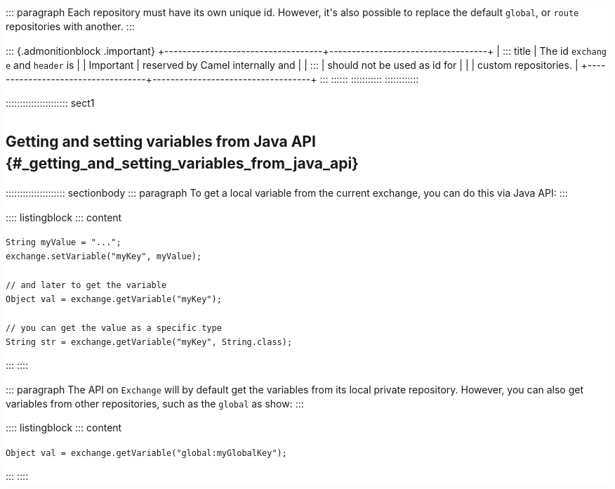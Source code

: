 ::: paragraph
Each repository must have its own unique id. However, it's also possible
to replace the default `global`, or `route` repositories with another.
:::

::: {.admonitionblock .important}
+-----------------------------------+-----------------------------------+
| ::: title                         | The id `exchange` and `header` is |
| Important                         | reserved by Camel internally and  |
| :::                               | should not be used as id for      |
|                                   | custom repositories.              |
+-----------------------------------+-----------------------------------+
:::
::::::
:::::::::::
::::::::::::

:::::::::::::::::::::: sect1
## Getting and setting variables from Java API {#_getting_and_setting_variables_from_java_api}

::::::::::::::::::::: sectionbody
::: paragraph
To get a local variable from the current exchange, you can do this via
Java API:
:::

:::: listingblock
::: content
``` highlight
String myValue = "...";
exchange.setVariable("myKey", myValue);

// and later to get the variable
Object val = exchange.getVariable("myKey");

// you can get the value as a specific type
String str = exchange.getVariable("myKey", String.class);
```
:::
::::

::: paragraph
The API on `Exchange` will by default get the variables from its local
private repository. However, you can also get variables from other
repositories, such as the `global` as show:
:::

:::: listingblock
::: content
``` highlight
Object val = exchange.getVariable("global:myGlobalKey");
```
:::
::::
